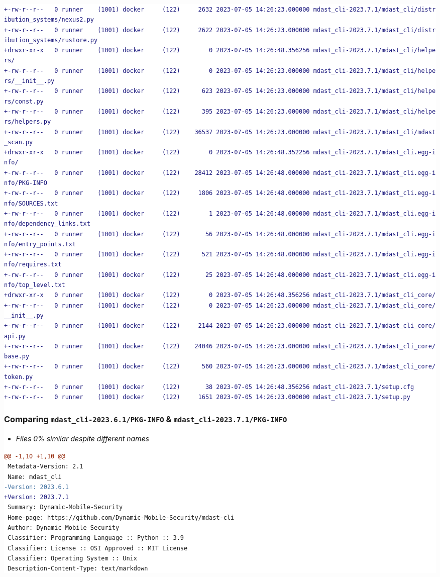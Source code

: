 ```diff
+-rw-r--r--   0 runner    (1001) docker     (122)     2632 2023-07-05 14:26:23.000000 mdast_cli-2023.7.1/mdast_cli/distribution_systems/nexus2.py
+-rw-r--r--   0 runner    (1001) docker     (122)     2622 2023-07-05 14:26:23.000000 mdast_cli-2023.7.1/mdast_cli/distribution_systems/rustore.py
+drwxr-xr-x   0 runner    (1001) docker     (122)        0 2023-07-05 14:26:48.356256 mdast_cli-2023.7.1/mdast_cli/helpers/
+-rw-r--r--   0 runner    (1001) docker     (122)        0 2023-07-05 14:26:23.000000 mdast_cli-2023.7.1/mdast_cli/helpers/__init__.py
+-rw-r--r--   0 runner    (1001) docker     (122)      623 2023-07-05 14:26:23.000000 mdast_cli-2023.7.1/mdast_cli/helpers/const.py
+-rw-r--r--   0 runner    (1001) docker     (122)      395 2023-07-05 14:26:23.000000 mdast_cli-2023.7.1/mdast_cli/helpers/helpers.py
+-rw-r--r--   0 runner    (1001) docker     (122)    36537 2023-07-05 14:26:23.000000 mdast_cli-2023.7.1/mdast_cli/mdast_scan.py
+drwxr-xr-x   0 runner    (1001) docker     (122)        0 2023-07-05 14:26:48.352256 mdast_cli-2023.7.1/mdast_cli.egg-info/
+-rw-r--r--   0 runner    (1001) docker     (122)    28412 2023-07-05 14:26:48.000000 mdast_cli-2023.7.1/mdast_cli.egg-info/PKG-INFO
+-rw-r--r--   0 runner    (1001) docker     (122)     1806 2023-07-05 14:26:48.000000 mdast_cli-2023.7.1/mdast_cli.egg-info/SOURCES.txt
+-rw-r--r--   0 runner    (1001) docker     (122)        1 2023-07-05 14:26:48.000000 mdast_cli-2023.7.1/mdast_cli.egg-info/dependency_links.txt
+-rw-r--r--   0 runner    (1001) docker     (122)       56 2023-07-05 14:26:48.000000 mdast_cli-2023.7.1/mdast_cli.egg-info/entry_points.txt
+-rw-r--r--   0 runner    (1001) docker     (122)      521 2023-07-05 14:26:48.000000 mdast_cli-2023.7.1/mdast_cli.egg-info/requires.txt
+-rw-r--r--   0 runner    (1001) docker     (122)       25 2023-07-05 14:26:48.000000 mdast_cli-2023.7.1/mdast_cli.egg-info/top_level.txt
+drwxr-xr-x   0 runner    (1001) docker     (122)        0 2023-07-05 14:26:48.356256 mdast_cli-2023.7.1/mdast_cli_core/
+-rw-r--r--   0 runner    (1001) docker     (122)        0 2023-07-05 14:26:23.000000 mdast_cli-2023.7.1/mdast_cli_core/__init__.py
+-rw-r--r--   0 runner    (1001) docker     (122)     2144 2023-07-05 14:26:23.000000 mdast_cli-2023.7.1/mdast_cli_core/api.py
+-rw-r--r--   0 runner    (1001) docker     (122)    24046 2023-07-05 14:26:23.000000 mdast_cli-2023.7.1/mdast_cli_core/base.py
+-rw-r--r--   0 runner    (1001) docker     (122)      560 2023-07-05 14:26:23.000000 mdast_cli-2023.7.1/mdast_cli_core/token.py
+-rw-r--r--   0 runner    (1001) docker     (122)       38 2023-07-05 14:26:48.356256 mdast_cli-2023.7.1/setup.cfg
+-rw-r--r--   0 runner    (1001) docker     (122)     1651 2023-07-05 14:26:23.000000 mdast_cli-2023.7.1/setup.py
```

### Comparing `mdast_cli-2023.6.1/PKG-INFO` & `mdast_cli-2023.7.1/PKG-INFO`

 * *Files 0% similar despite different names*

```diff
@@ -1,10 +1,10 @@
 Metadata-Version: 2.1
 Name: mdast_cli
-Version: 2023.6.1
+Version: 2023.7.1
 Summary: Dynamic-Mobile-Security
 Home-page: https://github.com/Dynamic-Mobile-Security/mdast-cli
 Author: Dynamic-Mobile-Security
 Classifier: Programming Language :: Python :: 3.9
 Classifier: License :: OSI Approved :: MIT License
 Classifier: Operating System :: Unix
 Description-Content-Type: text/markdown
```
